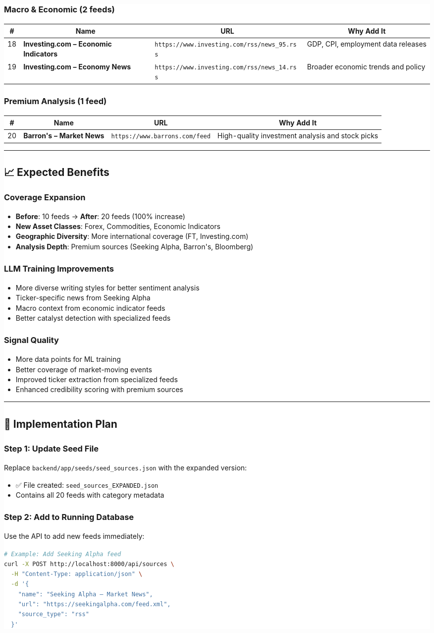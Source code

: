 ### **Macro & Economic (2 feeds)**

| # | Name | URL | Why Add It |
|---|------|-----|------------|
| 18 | **Investing.com – Economic Indicators** | `https://www.investing.com/rss/news_95.rss` | GDP, CPI, employment data releases |
| 19 | **Investing.com – Economy News** | `https://www.investing.com/rss/news_14.rss` | Broader economic trends and policy |

### **Premium Analysis (1 feed)**

| # | Name | URL | Why Add It |
|---|------|-----|------------|
| 20 | **Barron's – Market News** | `https://www.barrons.com/feed` | High-quality investment analysis and stock picks |

---

## 📈 Expected Benefits

### **Coverage Expansion**
- **Before**: 10 feeds → **After**: 20 feeds (100% increase)
- **New Asset Classes**: Forex, Commodities, Economic Indicators
- **Geographic Diversity**: More international coverage (FT, Investing.com)
- **Analysis Depth**: Premium sources (Seeking Alpha, Barron's, Bloomberg)

### **LLM Training Improvements**
- More diverse writing styles for better sentiment analysis
- Ticker-specific news from Seeking Alpha
- Macro context from economic indicator feeds
- Better catalyst detection with specialized feeds

### **Signal Quality**
- More data points for ML training
- Better coverage of market-moving events
- Improved ticker extraction from specialized feeds
- Enhanced credibility scoring with premium sources

---

## 🚀 Implementation Plan

### **Step 1: Update Seed File**
Replace `backend/app/seeds/seed_sources.json` with the expanded version:
- ✅ File created: `seed_sources_EXPANDED.json`
- Contains all 20 feeds with category metadata

### **Step 2: Add to Running Database**
Use the API to add new feeds immediately:
```bash
# Example: Add Seeking Alpha feed
curl -X POST http://localhost:8000/api/sources \
  -H "Content-Type: application/json" \
  -d '{
    "name": "Seeking Alpha – Market News",
    "url": "https://seekingalpha.com/feed.xml",
    "source_type": "rss"
  }'
```
